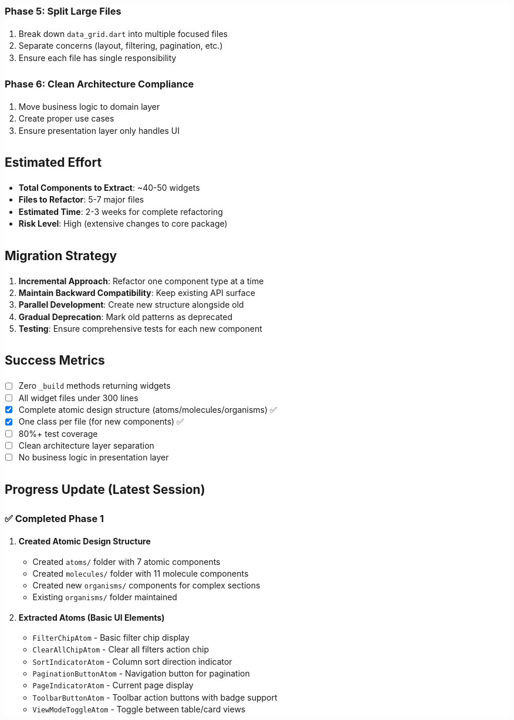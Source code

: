 ### Phase 5: Split Large Files
1. Break down `data_grid.dart` into multiple focused files
2. Separate concerns (layout, filtering, pagination, etc.)
3. Ensure each file has single responsibility

### Phase 6: Clean Architecture Compliance
1. Move business logic to domain layer
2. Create proper use cases
3. Ensure presentation layer only handles UI

## Estimated Effort

- **Total Components to Extract**: ~40-50 widgets
- **Files to Refactor**: 5-7 major files
- **Estimated Time**: 2-3 weeks for complete refactoring
- **Risk Level**: High (extensive changes to core package)

## Migration Strategy

1. **Incremental Approach**: Refactor one component type at a time
2. **Maintain Backward Compatibility**: Keep existing API surface
3. **Parallel Development**: Create new structure alongside old
4. **Gradual Deprecation**: Mark old patterns as deprecated
5. **Testing**: Ensure comprehensive tests for each new component

## Success Metrics

- [ ] Zero `_build` methods returning widgets
- [ ] All widget files under 300 lines
- [x] Complete atomic design structure (atoms/molecules/organisms) ✅
- [x] One class per file (for new components) ✅
- [ ] 80%+ test coverage
- [ ] Clean architecture layer separation
- [ ] No business logic in presentation layer

## Progress Update (Latest Session)

### ✅ Completed Phase 1
1. **Created Atomic Design Structure**
   - Created `atoms/` folder with 7 atomic components
   - Created `molecules/` folder with 11 molecule components
   - Created new `organisms/` components for complex sections
   - Existing `organisms/` folder maintained

2. **Extracted Atoms (Basic UI Elements)**
   - `FilterChipAtom` - Basic filter chip display
   - `ClearAllChipAtom` - Clear all filters action chip
   - `SortIndicatorAtom` - Column sort direction indicator
   - `PaginationButtonAtom` - Navigation button for pagination
   - `PageIndicatorAtom` - Current page display
   - `ToolbarButtonAtom` - Toolbar action buttons with badge support
   - `ViewModeToggleAtom` - Toggle between table/card views
